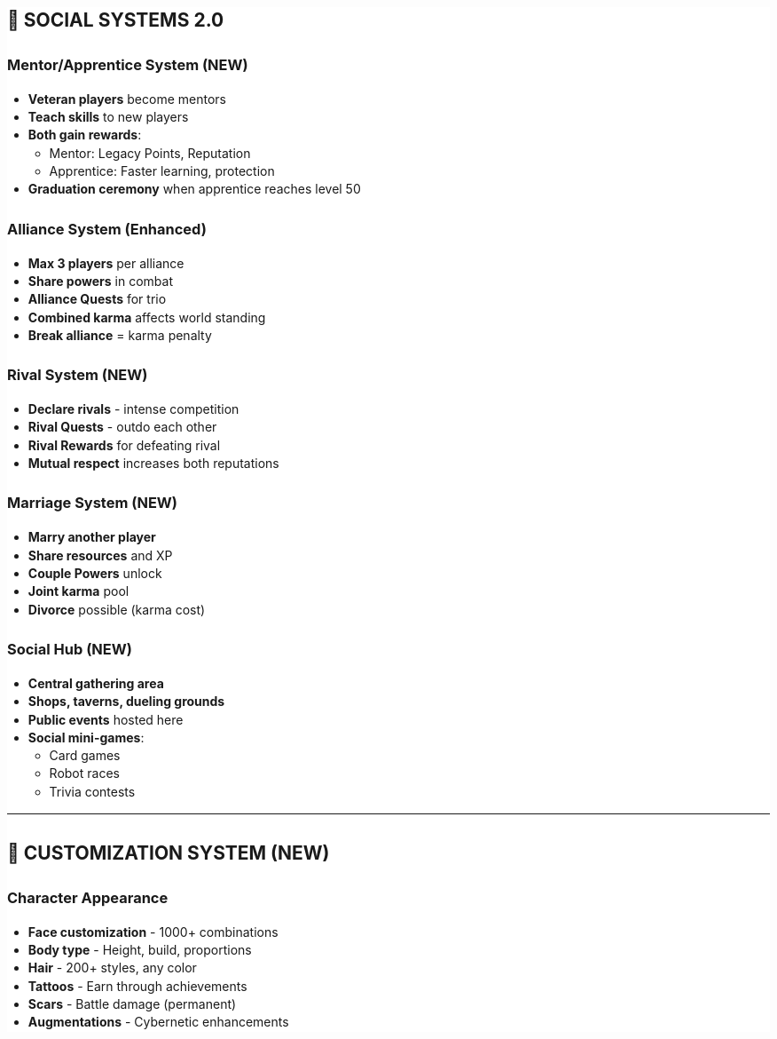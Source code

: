 
## 👥 SOCIAL SYSTEMS 2.0

### Mentor/Apprentice System (NEW)
- **Veteran players** become mentors
- **Teach skills** to new players
- **Both gain rewards**:
  - Mentor: Legacy Points, Reputation
  - Apprentice: Faster learning, protection
- **Graduation ceremony** when apprentice reaches level 50

### Alliance System (Enhanced)
- **Max 3 players** per alliance
- **Share powers** in combat
- **Alliance Quests** for trio
- **Combined karma** affects world standing
- **Break alliance** = karma penalty

### Rival System (NEW)
- **Declare rivals** - intense competition
- **Rival Quests** - outdo each other
- **Rival Rewards** for defeating rival
- **Mutual respect** increases both reputations

### Marriage System (NEW)
- **Marry another player**
- **Share resources** and XP
- **Couple Powers** unlock
- **Joint karma** pool
- **Divorce** possible (karma cost)

### Social Hub (NEW)
- **Central gathering area**
- **Shops, taverns, dueling grounds**
- **Public events** hosted here
- **Social mini-games**:
  - Card games
  - Robot races
  - Trivia contests

---

## 🎨 CUSTOMIZATION SYSTEM (NEW)

### Character Appearance
- **Face customization** - 1000+ combinations
- **Body type** - Height, build, proportions
- **Hair** - 200+ styles, any color
- **Tattoos** - Earn through achievements
- **Scars** - Battle damage (permanent)
- **Augmentations** - Cybernetic enhancements
